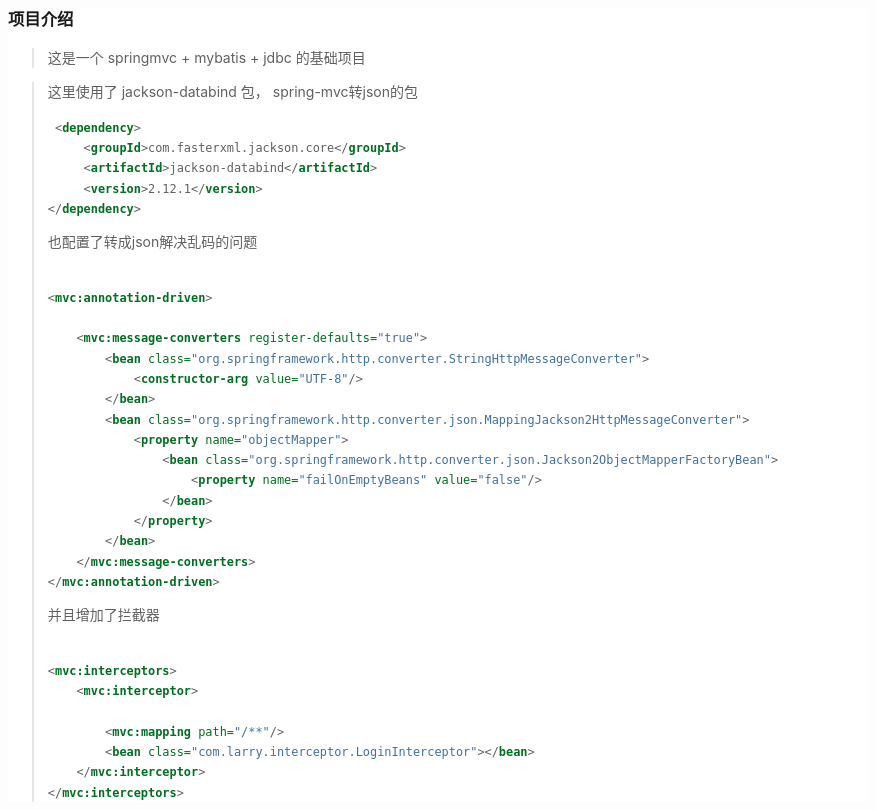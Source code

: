 ### 项目介绍

> 这是一个 springmvc + mybatis + jdbc 的基础项目

> 这里使用了 jackson-databind 包， spring-mvc转json的包
>
> ```xml
>  <dependency>
>      <groupId>com.fasterxml.jackson.core</groupId>
>      <artifactId>jackson-databind</artifactId>
>      <version>2.12.1</version>
> </dependency>
> ```
>
> 也配置了转成json解决乱码的问题
>
> ```xml
>  
> <mvc:annotation-driven>
>     
>     <mvc:message-converters register-defaults="true">
>         <bean class="org.springframework.http.converter.StringHttpMessageConverter">
>             <constructor-arg value="UTF-8"/>
>         </bean>
>         <bean class="org.springframework.http.converter.json.MappingJackson2HttpMessageConverter">
>             <property name="objectMapper">
>                 <bean class="org.springframework.http.converter.json.Jackson2ObjectMapperFactoryBean">
>                     <property name="failOnEmptyBeans" value="false"/>
>                 </bean>
>             </property>
>         </bean>
>     </mvc:message-converters>
> </mvc:annotation-driven>
> ```
>
> 并且增加了拦截器
>
> ```xml
> 
> <mvc:interceptors>
>     <mvc:interceptor>
>         
>         <mvc:mapping path="/**"/>
>         <bean class="com.larry.interceptor.LoginInterceptor"></bean>
>     </mvc:interceptor>
> </mvc:interceptors>
> ```
>
> 
